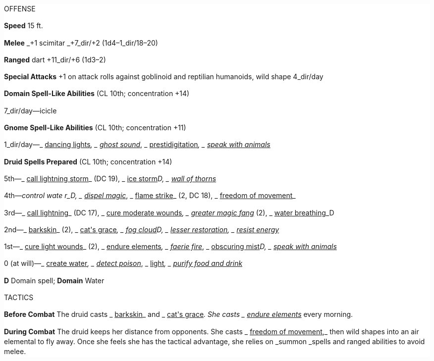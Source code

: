OFFENSE

**Speed** 15 ft.

**Melee** _+1 scimitar _+7_dir/+2 (1d4–1_dir/18–20)

**Ranged** dart +11_dir/+6 (1d3–2)

**Special Attacks** +1 on attack rolls against goblinoid and reptilian humanoids, wild shape 4_dir/day

**Domain Spell-Like Abilities** (CL 10th; concentration +14)

7_dir/day—icicle

**Gnome Spell-Like Abilities** (CL 10th; concentration +11)

1_dir/day—_ [dancing lights](../../spells_dir/dancingLights#_dancing-lights)_, _ [ghost sound](../../spells_dir/ghostSound#_ghost-sound)_, _ [prestidigitation](../../spells_dir/prestidigitation#_prestidigitation)_, _ [speak with animals](../../spells_dir/speakWithAnimals#_speak-with-animals)_

**Druid Spells Prepared** (CL 10th; concentration +14)

5th—_ [call lightning storm](../../spells_dir/callLightningStorm#_call-lightning-storm)_ (DC 19), _ [ice storm](../../spells_dir/iceStorm#_ice-storm)_D, _ [wall of thorns](../../spells_dir/wallOfThorns#_wall-of-thorns)_

4th—_control wate r_D, _ [dispel magic](../../spells_dir/dispelMagic#_dispel-magic)_, _ [flame strike](../../spells_dir/flameStrike#_flame-strike)_ (2, DC 18), _ [freedom of movement](../../spells_dir/freedomOfMovement#_freedom-of-movement)_

3rd—_ [call lightning](../../spells_dir/callLightning#_call-lightning)_ (DC 17), _ [cure moderate wounds](../../spells_dir/cureModerateWounds#_cure-moderate-wounds)_, _ [greater magic fang](../../spells_dir/magicFang#_magic-fang-greater)_ (2), _ [water breathing](../../spells_dir/waterBreathing#_water-breathing)_D

2nd—_ [barkskin](../../spells_dir/barkskin#_barkskin)_ (2), _ [cat's grace](../../spells_dir/catSGrace#_cat-s-grace)_, _ [fog cloud](../../spells_dir/fogCloud)_D, _ [lesser restoration](../../spells_dir/restoration#_restoration-lesser)_, _ [resist energy](../../spells_dir/resistEnergy#_resist-energy)_

1st—_ [cure light wounds](../../spells_dir/cureLightWounds#_cure-light-wounds)_ (2), _ [endure elements](../../spells_dir/endureElements#_endure-elements)_, _ [faerie fire](../../spells_dir/faerieFire#_faerie-fire)_, _ [obscuring mist](../../spells_dir/obscuringMist#_obscuring-mist)_D, _ [speak with animals](../../spells_dir/speakWithAnimals#_speak-with-animals)_

0 (at will)—_ [create water](../../spells_dir/createWater#_create-water)_, _ [detect poison](../../spells_dir/detectPoison#_detect-poison)_, _ [light](../../spells_dir/light#_light)_, _ [purify food and drink](../../spells_dir/purifyFoodAndDrink#_purify-food-and-drink)_

**D** Domain spell; **Domain** Water

TACTICS

**Before Combat** The druid casts _ [barkskin](../../spells_dir/barkskin#_barkskin)_ and _ [cat's grace](../../spells_dir/catSGrace#_cat-s-grace)_. She casts _ [endure elements](../../spells_dir/endureElements#_endure-elements)_ every morning.

**During Combat** The druid keeps her distance from opponents. She casts _ [freedom of movement](../../spells_dir/freedomOfMovement#_freedom-of-movement),_ then wild shapes into an air elemental to fly away. Once she feels she has the tactical advantage, she relies on _summon _spells and ranged abilities to avoid melee.
